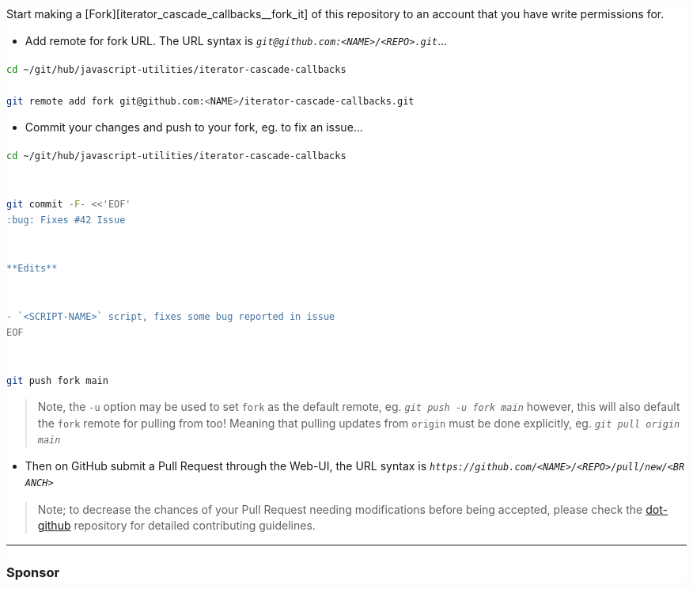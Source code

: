 
Start making a [Fork][iterator_cascade_callbacks__fork_it] of this repository
to an account that you have write permissions for.


- Add remote for fork URL. The URL syntax is
  _`git@github.com:<NAME>/<REPO>.git`_...


```Bash
cd ~/git/hub/javascript-utilities/iterator-cascade-callbacks

git remote add fork git@github.com:<NAME>/iterator-cascade-callbacks.git
```


- Commit your changes and push to your fork, eg. to fix an issue...


```Bash
cd ~/git/hub/javascript-utilities/iterator-cascade-callbacks


git commit -F- <<'EOF'
:bug: Fixes #42 Issue


**Edits**


- `<SCRIPT-NAME>` script, fixes some bug reported in issue
EOF


git push fork main
```


> Note, the `-u` option may be used to set `fork` as the default remote, eg.
> _`git push -u fork main`_ however, this will also default the `fork` remote
> for pulling from too! Meaning that pulling updates from `origin` must be done
> explicitly, eg. _`git pull origin main`_


- Then on GitHub submit a Pull Request through the Web-UI, the URL syntax is
  _`https://github.com/<NAME>/<REPO>/pull/new/<BRANCH>`_


> Note; to decrease the chances of your Pull Request needing modifications
> before being accepted, please check the
> [dot-github](https://github.com/javascript-utilities/.github) repository for
> detailed contributing guidelines.


---


### Sponsor
  [heading__sponsor]:
  #sponsor
  "&#x1F4B1; Methods for financially supporting javascript-utilities that maintains iterator-cascade-callbacks"


[heading__nodejs_examples]: #nodejs-examples
[heading__web_application_example]: #web-application-example